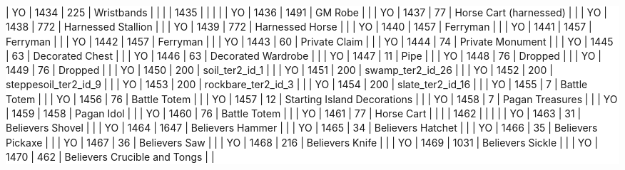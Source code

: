 | YO | 1434 | 225 | Wristbands |  |
|  | 1435 |  |  |  |
| YO | 1436 | 1491 | GM Robe |  |
| YO | 1437 | 77 | Horse Cart (harnessed) |  |
| YO | 1438 | 772 | Harnessed Stallion |  |
| YO | 1439 | 772 | Harnessed Horse |  |
| YO | 1440 | 1457 | Ferryman |  |
| YO | 1441 | 1457 | Ferryman |  |
| YO | 1442 | 1457 | Ferryman |  |
| YO | 1443 | 60 | Private Claim |  |
| YO | 1444 | 74 | Private Monument |  |
| YO | 1445 | 63 | Decorated Chest |  |
| YO | 1446 | 63 | Decorated Wardrobe |  |
| YO | 1447 | 11 | Pipe |  |
| YO | 1448 | 76 | Dropped |  |
| YO | 1449 | 76 | Dropped |  |
| YO | 1450 | 200 | soil\_ter2\_id\_1 |  |
| YO | 1451 | 200 | swamp\_ter2\_id\_26 |  |
| YO | 1452 | 200 | steppesoil\_ter2\_id\_9 |  |
| YO | 1453 | 200 | rockbare\_ter2\_id\_3 |  |
| YO | 1454 | 200 | slate\_ter2\_id\_16 |  |
| YO | 1455 | 7 | Battle Totem |  |
| YO | 1456 | 76 | Battle Totem |  |
| YO | 1457 | 12 | Starting Island Decorations |  |
| YO | 1458 | 7 | Pagan Treasures |  |
| YO | 1459 | 1458 | Pagan Idol |  |
| YO | 1460 | 76 | Battle Totem |  |
| YO | 1461 | 77 | Horse Cart |  |
|  | 1462 |  |  |  |
| YO | 1463 | 31 | Believers Shovel |  |
| YO | 1464 | 1647 | Believers Hammer |  |
| YO | 1465 | 34 | Believers Hatchet |  |
| YO | 1466 | 35 | Believers Pickaxe |  |
| YO | 1467 | 36 | Believers Saw |  |
| YO | 1468 | 216 | Believers Knife |  |
| YO | 1469 | 1031 | Believers Sickle |  |
| YO | 1470 | 462 | Believers Crucible and Tongs |  |